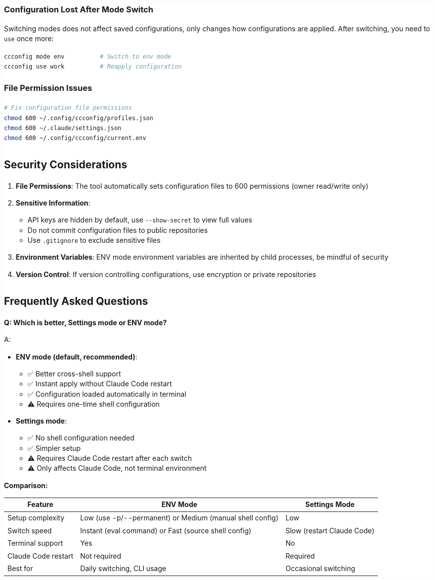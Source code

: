 ### Configuration Lost After Mode Switch

Switching modes does not affect saved configurations, only changes how configurations are applied. After switching, you need to `use` once more:

```bash
ccconfig mode env          # Switch to env mode
ccconfig use work          # Reapply configuration
```

### File Permission Issues

```bash
# Fix configuration file permissions
chmod 600 ~/.config/ccconfig/profiles.json
chmod 600 ~/.claude/settings.json
chmod 600 ~/.config/ccconfig/current.env
```

## Security Considerations

1. **File Permissions**: The tool automatically sets configuration files to 600 permissions (owner read/write only)

2. **Sensitive Information**:
   - API keys are hidden by default, use `--show-secret` to view full values
   - Do not commit configuration files to public repositories
   - Use `.gitignore` to exclude sensitive files

3. **Environment Variables**: ENV mode environment variables are inherited by child processes, be mindful of security

4. **Version Control**: If version controlling configurations, use encryption or private repositories

## Frequently Asked Questions

**Q: Which is better, Settings mode or ENV mode?**

A:
- **ENV mode (default, recommended)**: 
  - ✅ Better cross-shell support
  - ✅ Instant apply without Claude Code restart
  - ✅ Configuration loaded automatically in terminal
  - ⚠️ Requires one-time shell configuration
  
- **Settings mode**: 
  - ✅ No shell configuration needed
  - ✅ Simpler setup
  - ⚠️ Requires Claude Code restart after each switch
  - ⚠️ Only affects Claude Code, not terminal environment

**Comparison:**

| Feature | ENV Mode | Settings Mode |
|---------|----------|---------------|
| Setup complexity | Low (use -p/--permanent) or Medium (manual shell config) | Low |
| Switch speed | Instant (eval command) or Fast (source shell config) | Slow (restart Claude Code) |
| Terminal support | Yes | No |
| Claude Code restart | Not required | Required |
| Best for | Daily switching, CLI usage | Occasional switching |
